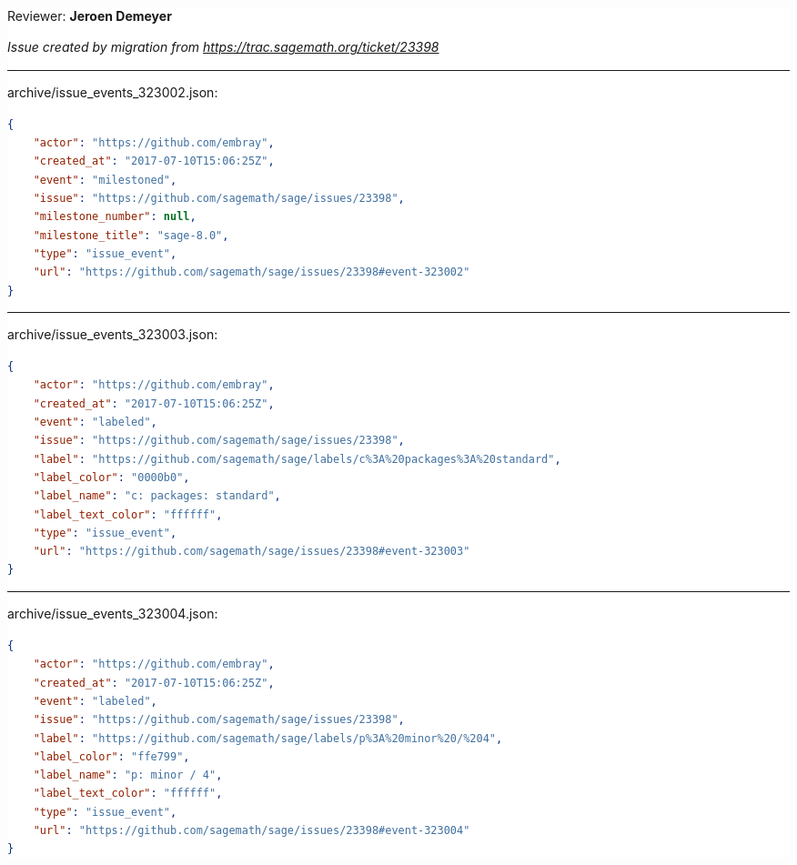 Reviewer: **Jeroen Demeyer**

_Issue created by migration from https://trac.sagemath.org/ticket/23398_





---

archive/issue_events_323002.json:
```json
{
    "actor": "https://github.com/embray",
    "created_at": "2017-07-10T15:06:25Z",
    "event": "milestoned",
    "issue": "https://github.com/sagemath/sage/issues/23398",
    "milestone_number": null,
    "milestone_title": "sage-8.0",
    "type": "issue_event",
    "url": "https://github.com/sagemath/sage/issues/23398#event-323002"
}
```



---

archive/issue_events_323003.json:
```json
{
    "actor": "https://github.com/embray",
    "created_at": "2017-07-10T15:06:25Z",
    "event": "labeled",
    "issue": "https://github.com/sagemath/sage/issues/23398",
    "label": "https://github.com/sagemath/sage/labels/c%3A%20packages%3A%20standard",
    "label_color": "0000b0",
    "label_name": "c: packages: standard",
    "label_text_color": "ffffff",
    "type": "issue_event",
    "url": "https://github.com/sagemath/sage/issues/23398#event-323003"
}
```



---

archive/issue_events_323004.json:
```json
{
    "actor": "https://github.com/embray",
    "created_at": "2017-07-10T15:06:25Z",
    "event": "labeled",
    "issue": "https://github.com/sagemath/sage/issues/23398",
    "label": "https://github.com/sagemath/sage/labels/p%3A%20minor%20/%204",
    "label_color": "ffe799",
    "label_name": "p: minor / 4",
    "label_text_color": "ffffff",
    "type": "issue_event",
    "url": "https://github.com/sagemath/sage/issues/23398#event-323004"
}
```
